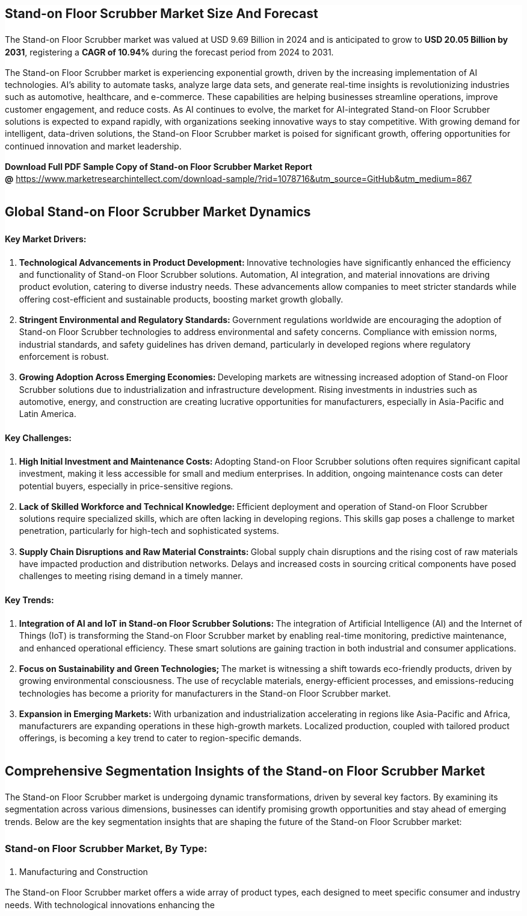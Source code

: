 <h2>Stand-on Floor Scrubber Market Size And Forecast</h2><p>The Stand-on Floor Scrubber market was valued at USD 9.69 Billion in 2024 and is anticipated to grow to <strong>USD 20.05 Billion by 2031</strong>, registering a <strong>CAGR of 10.94%</strong> during the forecast period from 2024 to 2031.</p><p>The Stand-on Floor Scrubber market is experiencing exponential growth, driven by the increasing implementation of AI technologies. AI’s ability to automate tasks, analyze large data sets, and generate real-time insights is revolutionizing industries such as automotive, healthcare, and e-commerce. These capabilities are helping businesses streamline operations, improve customer engagement, and reduce costs. As AI continues to evolve, the market for AI-integrated Stand-on Floor Scrubber solutions is expected to expand rapidly, with organizations seeking innovative ways to stay competitive. With growing demand for intelligent, data-driven solutions, the Stand-on Floor Scrubber market is poised for significant growth, offering opportunities for continued innovation and market leadership.</p><p><strong>Download Full PDF Sample Copy of Stand-on Floor Scrubber Market Report @</strong>&nbsp;<a href="https://www.marketresearchintellect.com/download-sample/?rid=1078716&amp;utm_source=GitHub&amp;utm_medium=867">https://www.marketresearchintellect.com/download-sample/?rid=1078716&amp;utm_source=GitHub&amp;utm_medium=867</a></p><h2>Global Stand-on Floor Scrubber Market Dynamics</h2><h4><strong>Key Market Drivers:</strong></h4><ol><li><p><strong>Technological Advancements in Product Development:&nbsp;</strong>Innovative technologies have significantly enhanced the efficiency and functionality of Stand-on Floor Scrubber solutions. Automation, AI integration, and material innovations are driving product evolution, catering to diverse industry needs. These advancements allow companies to meet stricter standards while offering cost-efficient and sustainable products, boosting market growth globally.</p></li><li><p><strong>Stringent Environmental and Regulatory Standards:&nbsp;</strong>Government regulations worldwide are encouraging the adoption of Stand-on Floor Scrubber technologies to address environmental and safety concerns. Compliance with emission norms, industrial standards, and safety guidelines has driven demand, particularly in developed regions where regulatory enforcement is robust.</p></li><li><p><strong>Growing Adoption Across Emerging Economies:&nbsp;</strong>Developing markets are witnessing increased adoption of Stand-on Floor Scrubber solutions due to industrialization and infrastructure development. Rising investments in industries such as automotive, energy, and construction are creating lucrative opportunities for manufacturers, especially in Asia-Pacific and Latin America.</p></li></ol><h4><strong>Key Challenges:</strong></h4><ol><li><p><strong>High Initial Investment and Maintenance Costs:&nbsp;</strong>Adopting Stand-on Floor Scrubber solutions often requires significant capital investment, making it less accessible for small and medium enterprises. In addition, ongoing maintenance costs can deter potential buyers, especially in price-sensitive regions.</p></li><li><p><strong>Lack of Skilled Workforce and Technical Knowledge:&nbsp;</strong>Efficient deployment and operation of Stand-on Floor Scrubber solutions require specialized skills, which are often lacking in developing regions. This skills gap poses a challenge to market penetration, particularly for high-tech and sophisticated systems.</p></li><li><p><strong>Supply Chain Disruptions and Raw Material Constraints:&nbsp;</strong>Global supply chain disruptions and the rising cost of raw materials have impacted production and distribution networks. Delays and increased costs in sourcing critical components have posed challenges to meeting rising demand in a timely manner.</p></li></ol><h4><strong>Key Trends:</strong></h4><ol><li><p><strong>Integration of AI and IoT in Stand-on Floor Scrubber Solutions:&nbsp;</strong>The integration of Artificial Intelligence (AI) and the Internet of Things (IoT) is transforming the Stand-on Floor Scrubber market by enabling real-time monitoring, predictive maintenance, and enhanced operational efficiency. These smart solutions are gaining traction in both industrial and consumer applications.</p></li><li><p><strong>Focus on Sustainability and Green Technologies;&nbsp;</strong>The market is witnessing a shift towards eco-friendly products, driven by growing environmental consciousness. The use of recyclable materials, energy-efficient processes, and emissions-reducing technologies has become a priority for manufacturers in the Stand-on Floor Scrubber market.</p></li><li><p><strong>Expansion in Emerging Markets:&nbsp;</strong>With urbanization and industrialization accelerating in regions like Asia-Pacific and Africa, manufacturers are expanding operations in these high-growth markets. Localized production, coupled with tailored product offerings, is becoming a key trend to cater to region-specific demands.</p></li></ol><div class="article-main__content" data-test-id="publishing-text-block"><h2>Comprehensive Segmentation Insights of the Stand-on Floor Scrubber Market</h2><p>The Stand-on Floor Scrubber market is undergoing dynamic transformations, driven by several key factors. By examining its segmentation across various dimensions, businesses can identify promising growth opportunities and stay ahead of emerging trends. Below are the key segmentation insights that are shaping the future of the Stand-on Floor Scrubber market:</p><h3><strong>Stand-on Floor Scrubber Market, By Type:<br /></strong></h3><ol><li>Manufacturing and Construction</li></ol><p>The Stand-on Floor Scrubber market offers a wide array of product types, each designed to meet specific consumer and industry needs. With technological innovations enhancing the